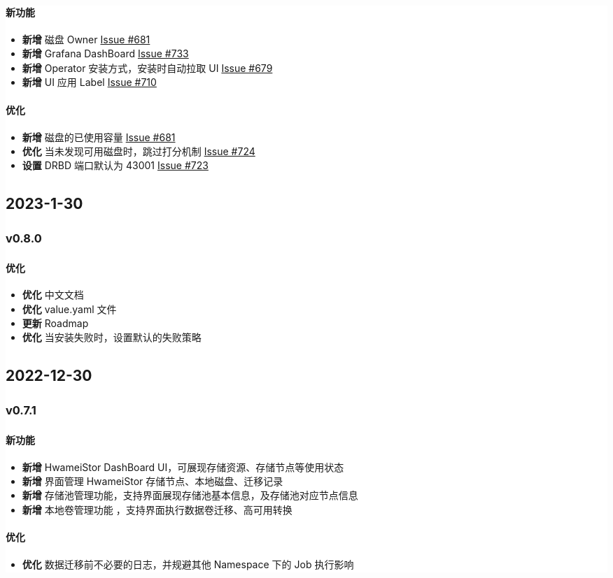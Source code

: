 #### 新功能

- **新增** 磁盘 Owner [Issue #681](https://github.com/hwameistor/hwameistor/pull/681)
- **新增** Grafana DashBoard [Issue #733](https://github.com/hwameistor/hwameistor/pull/733)
- **新增** Operator 安装方式，安装时自动拉取 UI [Issue #679](https://github.com/hwameistor/hwameistor/pull/679)
- **新增** UI 应用 Label [Issue #710](https://github.com/hwameistor/hwameistor/pull/710)

#### 优化

- **新增** 磁盘的已使用容量 [Issue #681](https://github.com/hwameistor/hwameistor/pull/681)
- **优化** 当未发现可用磁盘时，跳过打分机制 [Issue #724](https://github.com/hwameistor/hwameistor/pull/724)
- **设置** DRBD 端口默认为 43001 [Issue #723](https://github.com/hwameistor/hwameistor/pull/723)

## 2023-1-30

### v0.8.0

#### 优化

- **优化** 中文文档
- **优化** value.yaml 文件
- **更新** Roadmap
- **优化** 当安装失败时，设置默认的失败策略

## 2022-12-30

### v0.7.1

#### 新功能

- **新增** HwameiStor DashBoard UI，可展现存储资源、存储节点等使用状态
- **新增** 界面管理 HwameiStor 存储节点、本地磁盘、迁移记录
- **新增** 存储池管理功能，支持界面展现存储池基本信息，及存储池对应节点信息
- **新增** 本地卷管理功能 ，支持界面执行数据卷迁移、高可用转换

#### 优化

- **优化** 数据迁移前不必要的日志，并规避其他 Namespace 下的 Job 执行影响
